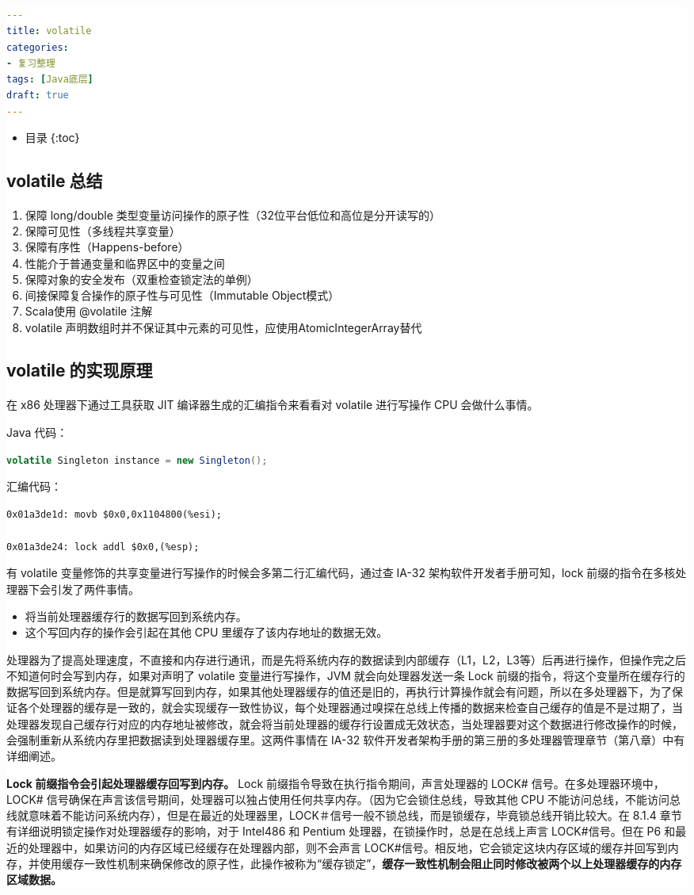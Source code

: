 ```yaml
---
title: volatile
categories:
- 复习整理
tags: [Java底层]
draft: true
---
```


* 目录
{:toc}

## volatile 总结

1. 保障 long/double 类型变量访问操作的原子性（32位平台低位和高位是分开读写的）
2. 保障可见性（多线程共享变量）
3. 保障有序性（Happens-before）
4. 性能介于普通变量和临界区中的变量之间
5. 保障对象的安全发布（双重检查锁定法的单例）
6. 间接保障复合操作的原子性与可见性（Immutable Object模式）
7. Scala使用 @volatile 注解
8. volatile 声明数组时并不保证其中元素的可见性，应使用AtomicIntegerArray替代

## volatile 的实现原理

在 x86 处理器下通过工具获取 JIT 编译器生成的汇编指令来看看对 volatile 进行写操作 CPU 会做什么事情。

Java 代码：
```java
volatile Singleton instance = new Singleton();
```

汇编代码：
```
0x01a3de1d: movb $0x0,0x1104800(%esi);

0x01a3de24: lock addl $0x0,(%esp);
```

有 volatile 变量修饰的共享变量进行写操作的时候会多第二行汇编代码，通过查 IA-32 架构软件开发者手册可知，lock 前缀的指令在多核处理器下会引发了两件事情。

* 将当前处理器缓存行的数据写回到系统内存。
* 这个写回内存的操作会引起在其他 CPU 里缓存了该内存地址的数据无效。
  
处理器为了提高处理速度，不直接和内存进行通讯，而是先将系统内存的数据读到内部缓存（L1，L2，L3等）后再进行操作，但操作完之后不知道何时会写到内存，如果对声明了 volatile 变量进行写操作，JVM 就会向处理器发送一条 Lock 前缀的指令，将这个变量所在缓存行的数据写回到系统内存。但是就算写回到内存，如果其他处理器缓存的值还是旧的，再执行计算操作就会有问题，所以在多处理器下，为了保证各个处理器的缓存是一致的，就会实现缓存一致性协议，每个处理器通过嗅探在总线上传播的数据来检查自己缓存的值是不是过期了，当处理器发现自己缓存行对应的内存地址被修改，就会将当前处理器的缓存行设置成无效状态，当处理器要对这个数据进行修改操作的时候，会强制重新从系统内存里把数据读到处理器缓存里。这两件事情在 IA-32 软件开发者架构手册的第三册的多处理器管理章节（第八章）中有详细阐述。

**Lock 前缀指令会引起处理器缓存回写到内存。** Lock 前缀指令导致在执行指令期间，声言处理器的 LOCK# 信号。在多处理器环境中，LOCK# 信号确保在声言该信号期间，处理器可以独占使用任何共享内存。（因为它会锁住总线，导致其他 CPU 不能访问总线，不能访问总线就意味着不能访问系统内存），但是在最近的处理器里，LOCK＃信号一般不锁总线，而是锁缓存，毕竟锁总线开销比较大。在 8.1.4 章节有详细说明锁定操作对处理器缓存的影响，对于 Intel486 和 Pentium 处理器，在锁操作时，总是在总线上声言 LOCK#信号。但在 P6 和最近的处理器中，如果访问的内存区域已经缓存在处理器内部，则不会声言 LOCK#信号。相反地，它会锁定这块内存区域的缓存并回写到内存，并使用缓存一致性机制来确保修改的原子性，此操作被称为“缓存锁定”，**缓存一致性机制会阻止同时修改被两个以上处理器缓存的内存区域数据。**
